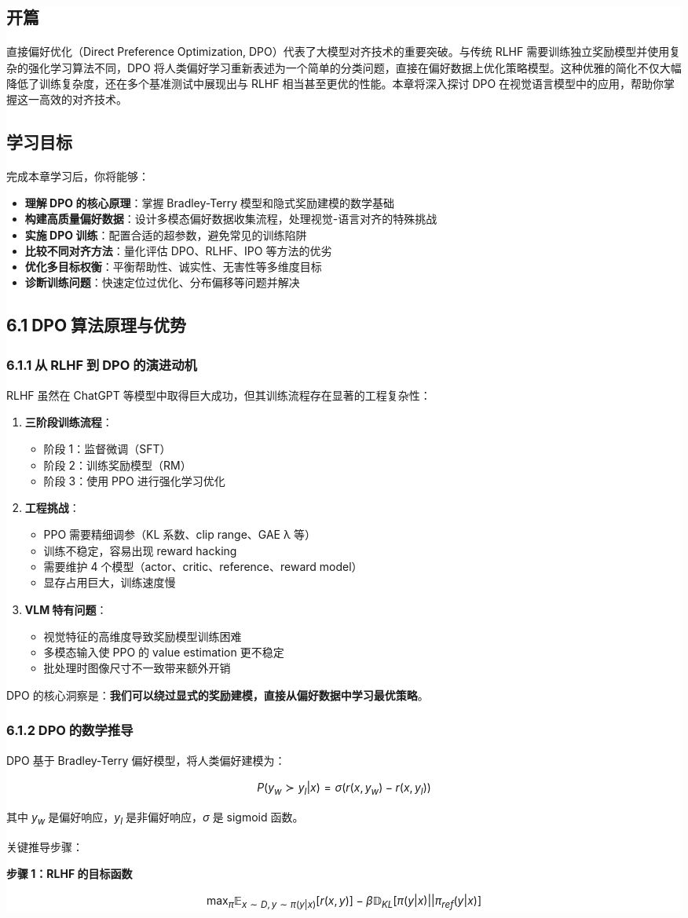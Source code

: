 
## 开篇

直接偏好优化（Direct Preference Optimization, DPO）代表了大模型对齐技术的重要突破。与传统 RLHF 需要训练独立奖励模型并使用复杂的强化学习算法不同，DPO 将人类偏好学习重新表述为一个简单的分类问题，直接在偏好数据上优化策略模型。这种优雅的简化不仅大幅降低了训练复杂度，还在多个基准测试中展现出与 RLHF 相当甚至更优的性能。本章将深入探讨 DPO 在视觉语言模型中的应用，帮助你掌握这一高效的对齐技术。

## 学习目标

完成本章学习后，你将能够：

- **理解 DPO 的核心原理**：掌握 Bradley-Terry 模型和隐式奖励建模的数学基础
- **构建高质量偏好数据**：设计多模态偏好数据收集流程，处理视觉-语言对齐的特殊挑战
- **实施 DPO 训练**：配置合适的超参数，避免常见的训练陷阱
- **比较不同对齐方法**：量化评估 DPO、RLHF、IPO 等方法的优劣
- **优化多目标权衡**：平衡帮助性、诚实性、无害性等多维度目标
- **诊断训练问题**：快速定位过优化、分布偏移等问题并解决

## 6.1 DPO 算法原理与优势

### 6.1.1 从 RLHF 到 DPO 的演进动机

RLHF 虽然在 ChatGPT 等模型中取得巨大成功，但其训练流程存在显著的工程复杂性：

1. **三阶段训练流程**：
   - 阶段 1：监督微调（SFT）
   - 阶段 2：训练奖励模型（RM）  
   - 阶段 3：使用 PPO 进行强化学习优化

2. **工程挑战**：
   - PPO 需要精细调参（KL 系数、clip range、GAE λ 等）
   - 训练不稳定，容易出现 reward hacking
   - 需要维护 4 个模型（actor、critic、reference、reward model）
   - 显存占用巨大，训练速度慢

3. **VLM 特有问题**：
   - 视觉特征的高维度导致奖励模型训练困难
   - 多模态输入使 PPO 的 value estimation 更不稳定
   - 批处理时图像尺寸不一致带来额外开销

DPO 的核心洞察是：**我们可以绕过显式的奖励建模，直接从偏好数据中学习最优策略**。

### 6.1.2 DPO 的数学推导

DPO 基于 Bradley-Terry 偏好模型，将人类偏好建模为：

$$P(y_w \succ y_l | x) = \sigma(r(x, y_w) - r(x, y_l))$$

其中 $y_w$ 是偏好响应，$y_l$ 是非偏好响应，$\sigma$ 是 sigmoid 函数。

关键推导步骤：

**步骤 1：RLHF 的目标函数**

$$\max_{\pi} \mathbb{E}_{x \sim D, y \sim \pi(y|x)}[r(x,y)] - \beta \mathbb{D}_{KL}[\pi(y|x) || \pi_{ref}(y|x)]$$
